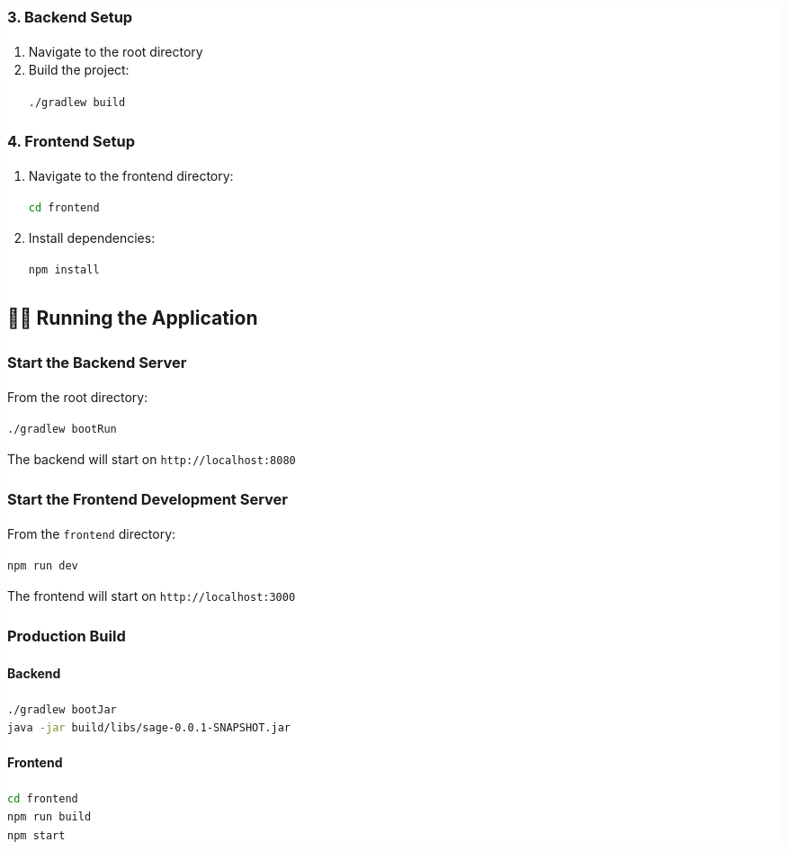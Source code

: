 ### 3. Backend Setup

1. Navigate to the root directory
2. Build the project:
   ```bash
   ./gradlew build
   ```

### 4. Frontend Setup

1. Navigate to the frontend directory:
   ```bash
   cd frontend
   ```

2. Install dependencies:
   ```bash
   npm install
   ```

## 🏃‍♂️ Running the Application

### Start the Backend Server

From the root directory:

```bash
./gradlew bootRun
```

The backend will start on `http://localhost:8080`

### Start the Frontend Development Server

From the `frontend` directory:

```bash
npm run dev
```

The frontend will start on `http://localhost:3000`

### Production Build

#### Backend
```bash
./gradlew bootJar
java -jar build/libs/sage-0.0.1-SNAPSHOT.jar
```

#### Frontend
```bash
cd frontend
npm run build
npm start
```
